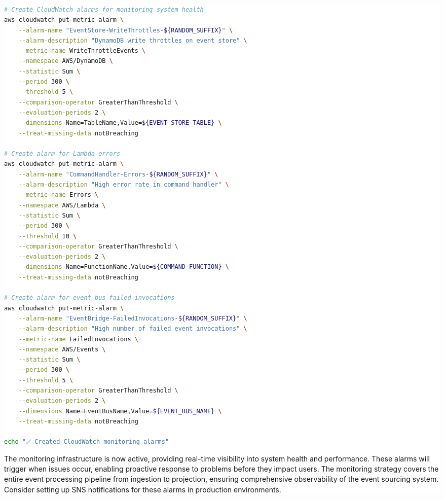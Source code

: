    ```bash
   # Create CloudWatch alarms for monitoring system health
   aws cloudwatch put-metric-alarm \
       --alarm-name "EventStore-WriteThrottles-${RANDOM_SUFFIX}" \
       --alarm-description "DynamoDB write throttles on event store" \
       --metric-name WriteThrottleEvents \
       --namespace AWS/DynamoDB \
       --statistic Sum \
       --period 300 \
       --threshold 5 \
       --comparison-operator GreaterThanThreshold \
       --evaluation-periods 2 \
       --dimensions Name=TableName,Value=${EVENT_STORE_TABLE} \
       --treat-missing-data notBreaching
   
   # Create alarm for Lambda errors
   aws cloudwatch put-metric-alarm \
       --alarm-name "CommandHandler-Errors-${RANDOM_SUFFIX}" \
       --alarm-description "High error rate in command handler" \
       --metric-name Errors \
       --namespace AWS/Lambda \
       --statistic Sum \
       --period 300 \
       --threshold 10 \
       --comparison-operator GreaterThanThreshold \
       --evaluation-periods 2 \
       --dimensions Name=FunctionName,Value=${COMMAND_FUNCTION} \
       --treat-missing-data notBreaching
   
   # Create alarm for event bus failed invocations
   aws cloudwatch put-metric-alarm \
       --alarm-name "EventBridge-FailedInvocations-${RANDOM_SUFFIX}" \
       --alarm-description "High number of failed event invocations" \
       --metric-name FailedInvocations \
       --namespace AWS/Events \
       --statistic Sum \
       --period 300 \
       --threshold 5 \
       --comparison-operator GreaterThanThreshold \
       --evaluation-periods 2 \
       --dimensions Name=EventBusName,Value=${EVENT_BUS_NAME} \
       --treat-missing-data notBreaching
   
   echo "✅ Created CloudWatch monitoring alarms"
   ```

   The monitoring infrastructure is now active, providing real-time visibility into system health and performance. These alarms will trigger when issues occur, enabling proactive response to problems before they impact users. The monitoring strategy covers the entire event processing pipeline from ingestion to projection, ensuring comprehensive observability of the event sourcing system. Consider setting up SNS notifications for these alarms in production environments.
